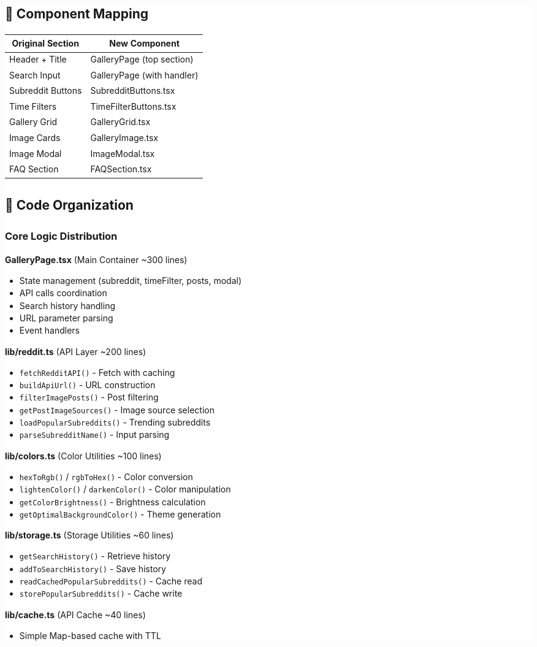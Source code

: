 ## 🔄 Component Mapping

| Original Section | New Component |
|------------------|---------------|
| Header + Title | GalleryPage (top section) |
| Search Input | GalleryPage (with handler) |
| Subreddit Buttons | SubredditButtons.tsx |
| Time Filters | TimeFilterButtons.tsx |
| Gallery Grid | GalleryGrid.tsx |
| Image Cards | GalleryImage.tsx |
| Image Modal | ImageModal.tsx |
| FAQ Section | FAQSection.tsx |

## 🧩 Code Organization

### Core Logic Distribution

**GalleryPage.tsx** (Main Container ~300 lines)
- State management (subreddit, timeFilter, posts, modal)
- API calls coordination
- Search history handling
- URL parameter parsing
- Event handlers

**lib/reddit.ts** (API Layer ~200 lines)
- `fetchRedditAPI()` - Fetch with caching
- `buildApiUrl()` - URL construction
- `filterImagePosts()` - Post filtering
- `getPostImageSources()` - Image source selection
- `loadPopularSubreddits()` - Trending subreddits
- `parseSubredditName()` - Input parsing

**lib/colors.ts** (Color Utilities ~100 lines)
- `hexToRgb()` / `rgbToHex()` - Color conversion
- `lightenColor()` / `darkenColor()` - Color manipulation
- `getColorBrightness()` - Brightness calculation
- `getOptimalBackgroundColor()` - Theme generation

**lib/storage.ts** (Storage Utilities ~60 lines)
- `getSearchHistory()` - Retrieve history
- `addToSearchHistory()` - Save history
- `readCachedPopularSubreddits()` - Cache read
- `storePopularSubreddits()` - Cache write

**lib/cache.ts** (API Cache ~40 lines)
- Simple Map-based cache with TTL

